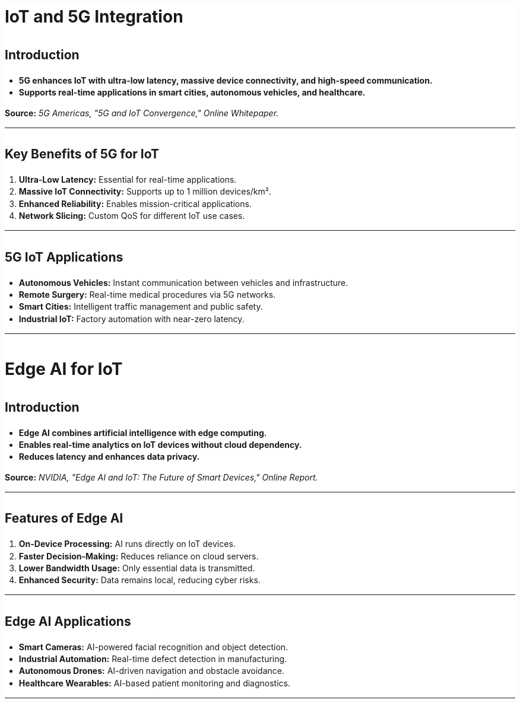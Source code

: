 
# **IoT and 5G Integration**  
## **Introduction**  
- **5G enhances IoT with ultra-low latency, massive device connectivity, and high-speed communication.**  
- **Supports real-time applications in smart cities, autonomous vehicles, and healthcare.**  

**Source:** *5G Americas, "5G and IoT Convergence," Online Whitepaper.*  

---

## **Key Benefits of 5G for IoT**  
1. **Ultra-Low Latency:** Essential for real-time applications.  
2. **Massive IoT Connectivity:** Supports up to 1 million devices/km².  
3. **Enhanced Reliability:** Enables mission-critical applications.  
4. **Network Slicing:** Custom QoS for different IoT use cases.  

---

## **5G IoT Applications**  
- **Autonomous Vehicles:** Instant communication between vehicles and infrastructure.  
- **Remote Surgery:** Real-time medical procedures via 5G networks.  
- **Smart Cities:** Intelligent traffic management and public safety.  
- **Industrial IoT:** Factory automation with near-zero latency.  

---

# **Edge AI for IoT**  
## **Introduction**  
- **Edge AI combines artificial intelligence with edge computing.**  
- **Enables real-time analytics on IoT devices without cloud dependency.**  
- **Reduces latency and enhances data privacy.**  

**Source:** *NVIDIA, "Edge AI and IoT: The Future of Smart Devices," Online Report.*  

---

## **Features of Edge AI**  
1. **On-Device Processing:** AI runs directly on IoT devices.  
2. **Faster Decision-Making:** Reduces reliance on cloud servers.  
3. **Lower Bandwidth Usage:** Only essential data is transmitted.  
4. **Enhanced Security:** Data remains local, reducing cyber risks.  

---

## **Edge AI Applications**  
- **Smart Cameras:** AI-powered facial recognition and object detection.  
- **Industrial Automation:** Real-time defect detection in manufacturing.  
- **Autonomous Drones:** AI-driven navigation and obstacle avoidance.  
- **Healthcare Wearables:** AI-based patient monitoring and diagnostics.  

---